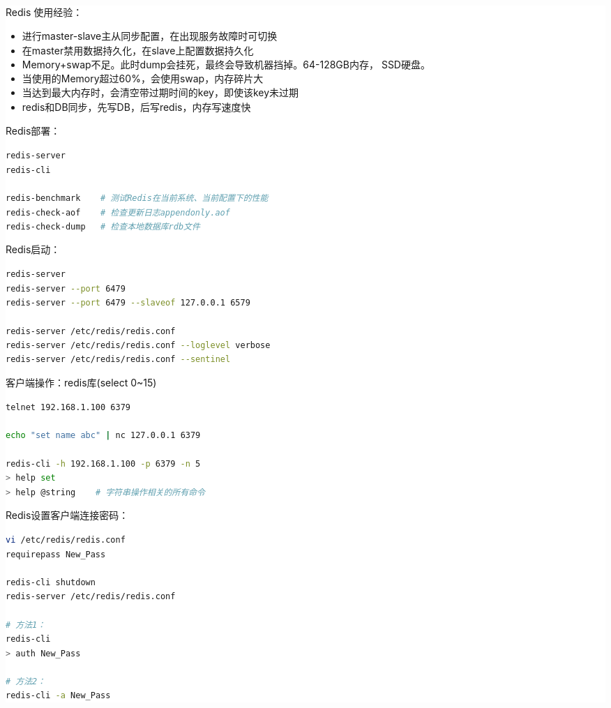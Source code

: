 Redis 使用经验：

- 进行master-slave主从同步配置，在出现服务故障时可切换
- 在master禁用数据持久化，在slave上配置数据持久化
- Memory+swap不足。此时dump会挂死，最终会导致机器挡掉。64-128GB内存， SSD硬盘。
- 当使用的Memory超过60%，会使用swap，内存碎片大
- 当达到最大内存时，会清空带过期时间的key，即使该key未过期
- redis和DB同步，先写DB，后写redis，内存写速度快

Redis部署：

```bash
redis-server
redis-cli

redis-benchmark	   # 测试Redis在当前系统、当前配置下的性能
redis-check-aof    # 检查更新日志appendonly.aof
redis-check-dump   # 检查本地数据库rdb文件
```

Redis启动：

```bash
redis-server
redis-server --port 6479
redis-server --port 6479 --slaveof 127.0.0.1 6579

redis-server /etc/redis/redis.conf
redis-server /etc/redis/redis.conf --loglevel verbose
redis-server /etc/redis/redis.conf --sentinel
```

客户端操作：redis库(select 0~15)

```bash
telnet 192.168.1.100 6379

echo "set name abc" | nc 127.0.0.1 6379

redis-cli -h 192.168.1.100 -p 6379 -n 5
> help set
> help @string    # 字符串操作相关的所有命令
```

Redis设置客户端连接密码：

```bash
vi /etc/redis/redis.conf
requirepass New_Pass

redis-cli shutdown
redis-server /etc/redis/redis.conf

# 方法1：
redis-cli
> auth New_Pass

# 方法2：
redis-cli -a New_Pass
```
